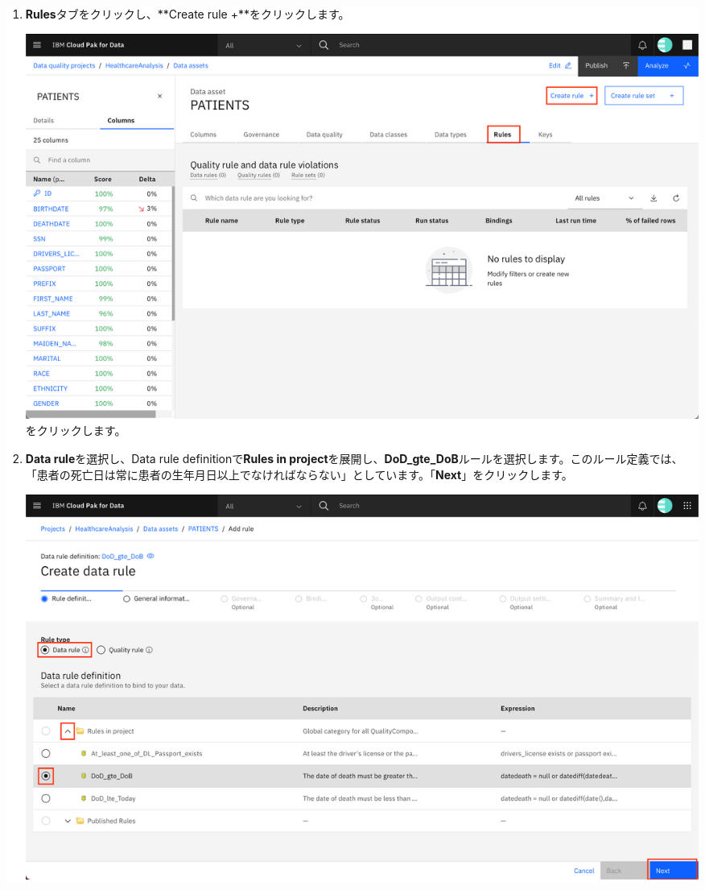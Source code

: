 1. **Rules**タブをクリックし、**Create rule +**をクリックします。

    ![Patients create rule](images/patients-create-rule.png)をクリックします。

1. **Data rule**を選択し、Data rule definitionで**Rules in project**を展開し、**DoD_gte_DoB**ルールを選択します。このルール定義では、「患者の死亡日は常に患者の生年月日以上でなければならない」としています。「**Next**」をクリックします。

    ![Patients - create data rule](images/patients-create-data-rule.png)
